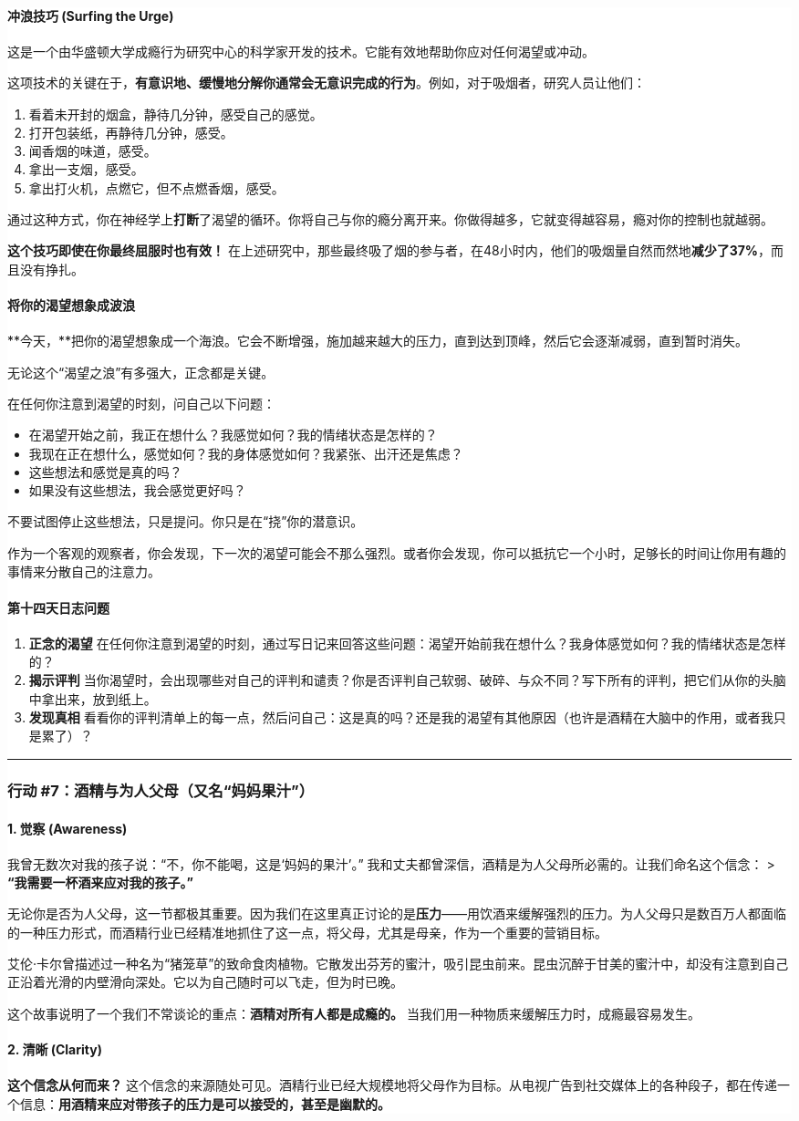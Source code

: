 #### **冲浪技巧 (Surfing the Urge)**

这是一个由华盛顿大学成瘾行为研究中心的科学家开发的技术。它能有效地帮助你应对任何渴望或冲动。

这项技术的关键在于，**有意识地、缓慢地分解你通常会无意识完成的行为**。例如，对于吸烟者，研究人员让他们：

1. 看着未开封的烟盒，静待几分钟，感受自己的感觉。
2. 打开包装纸，再静待几分钟，感受。
3. 闻香烟的味道，感受。
4. 拿出一支烟，感受。
5. 拿出打火机，点燃它，但不点燃香烟，感受。

通过这种方式，你在神经学上**打断**了渴望的循环。你将自己与你的瘾分离开来。你做得越多，它就变得越容易，瘾对你的控制也就越弱。

**这个技巧即使在你最终屈服时也有效！** 在上述研究中，那些最终吸了烟的参与者，在48小时内，他们的吸烟量自然而然地**减少了37%**，而且没有挣扎。

#### **将你的渴望想象成波浪**

**今天，**把你的渴望想象成一个海浪。它会不断增强，施加越来越大的压力，直到达到顶峰，然后它会逐渐减弱，直到暂时消失。

无论这个“渴望之浪”有多强大，正念都是关键。

在任何你注意到渴望的时刻，问自己以下问题：

* 在渴望开始之前，我正在想什么？我感觉如何？我的情绪状态是怎样的？
* 我现在正在想什么，感觉如何？我的身体感觉如何？我紧张、出汗还是焦虑？
* 这些想法和感觉是真的吗？
* 如果没有这些想法，我会感觉更好吗？

不要试图停止这些想法，只是提问。你只是在“挠”你的潜意识。

作为一个客观的观察者，你会发现，下一次的渴望可能会不那么强烈。或者你会发现，你可以抵抗它一个小时，足够长的时间让你用有趣的事情来分散自己的注意力。

#### **第十四天日志问题**

1. **正念的渴望** 在任何你注意到渴望的时刻，通过写日记来回答这些问题：渴望开始前我在想什么？我身体感觉如何？我的情绪状态是怎样的？
2. **揭示评判** 当你渴望时，会出现哪些对自己的评判和谴责？你是否评判自己软弱、破碎、与众不同？写下所有的评判，把它们从你的头脑中拿出来，放到纸上。
3. **发现真相** 看看你的评判清单上的每一点，然后问自己：这是真的吗？还是我的渴望有其他原因（也许是酒精在大脑中的作用，或者我只是累了）？

---

### **行动 \#7：酒精与为人父母（又名“妈妈果汁”）**

#### **1\. 觉察 (Awareness)**

我曾无数次对我的孩子说：“不，你不能喝，这是‘妈妈的果汁’。” 我和丈夫都曾深信，酒精是为人父母所必需的。让我们命名这个信念： &gt; **“我需要一杯酒来应对我的孩子。”**

无论你是否为人父母，这一节都极其重要。因为我们在这里真正讨论的是**压力**——用饮酒来缓解强烈的压力。为人父母只是数百万人都面临的一种压力形式，而酒精行业已经精准地抓住了这一点，将父母，尤其是母亲，作为一个重要的营销目标。

艾伦·卡尔曾描述过一种名为“猪笼草”的致命食肉植物。它散发出芬芳的蜜汁，吸引昆虫前来。昆虫沉醉于甘美的蜜汁中，却没有注意到自己正沿着光滑的内壁滑向深处。它以为自己随时可以飞走，但为时已晚。

这个故事说明了一个我们不常谈论的重点：**酒精对所有人都是成瘾的。** 当我们用一种物质来缓解压力时，成瘾最容易发生。

#### **2\. 清晰 (Clarity)**

**这个信念从何而来？** 这个信念的来源随处可见。酒精行业已经大规模地将父母作为目标。从电视广告到社交媒体上的各种段子，都在传递一个信息：**用酒精来应对带孩子的压力是可以接受的，甚至是幽默的。**
